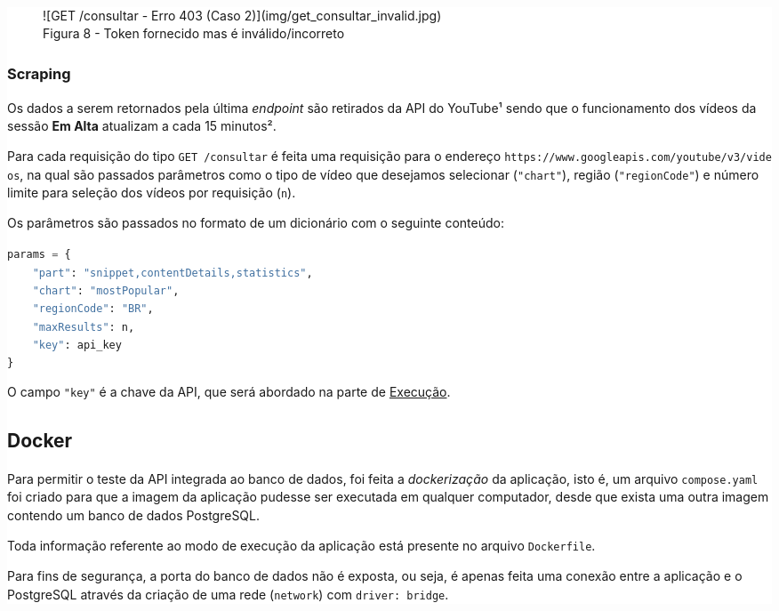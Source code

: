 <figure markdown="span">
  ![GET /consultar - Erro 403 (Caso 2)](img/get_consultar_invalid.jpg)
  <figcaption>Figura 8 - Token fornecido mas é inválido/incorreto</figcaption>
</figure>

### Scraping

Os dados a serem retornados pela última *endpoint* são retirados da API do YouTube¹ sendo que o funcionamento dos vídeos da sessão **Em Alta** atualizam a cada 15 minutos².

Para cada requisição do tipo `GET /consultar` é feita uma requisição para o endereço `https://www.googleapis.com/youtube/v3/videos`, na qual são passados parâmetros como o tipo de vídeo que desejamos selecionar (`"chart"`), região (`"regionCode"`) e número limite para seleção dos vídeos por requisição (`n`).

Os parâmetros são passados no formato de um dicionário com o seguinte conteúdo:

```py
params = {
    "part": "snippet,contentDetails,statistics", 
    "chart": "mostPopular",
    "regionCode": "BR", 
    "maxResults": n, 
    "key": api_key
}
```

O campo `"key"` é a chave da API, que será abordado na parte de [Execução](#executando-o-projeto).

## Docker

Para permitir o teste da API integrada ao banco de dados, foi feita a *dockerização* da aplicação, isto é, um arquivo `compose.yaml` foi criado para que a imagem da aplicação pudesse ser executada em qualquer computador, desde que exista uma outra imagem contendo um banco de dados PostgreSQL.

Toda informação referente ao modo de execução da aplicação está presente no arquivo `Dockerfile`.

Para fins de segurança, a porta do banco de dados não é exposta, ou seja, é apenas feita uma conexão entre a aplicação e o PostgreSQL através da criação de uma rede (`network`) com `driver: bridge`.
